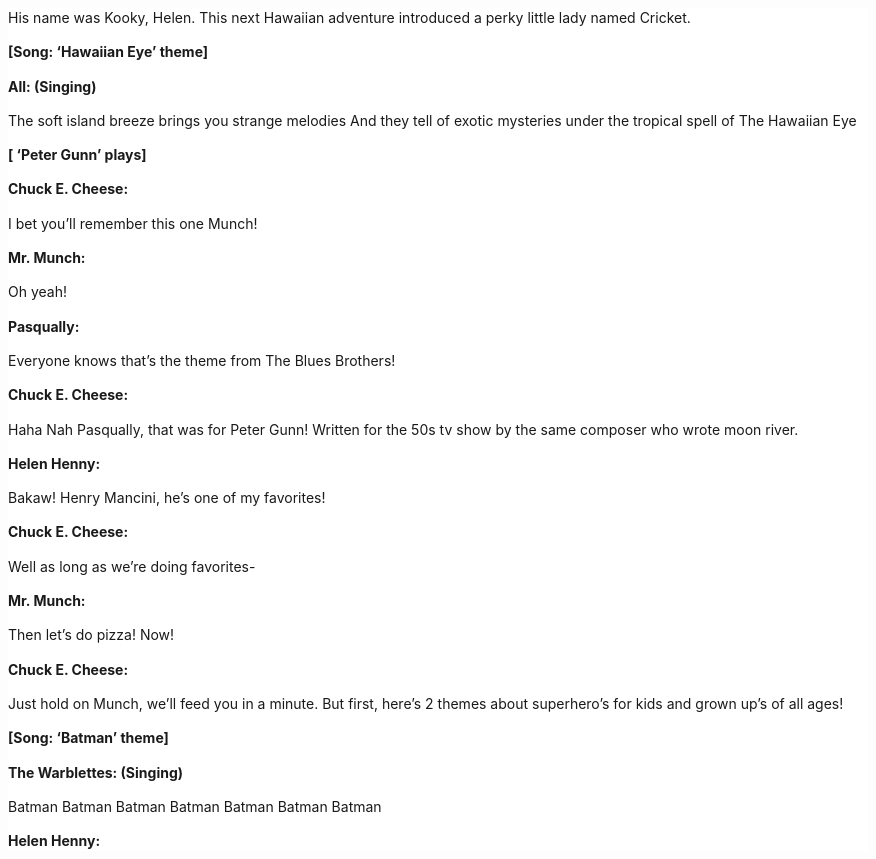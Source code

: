 His name was Kooky, Helen. This next Hawaiian adventure introduced a perky little lady named Cricket.

**[Song: ‘Hawaiian Eye’ theme]**


**All: (Singing)**

The soft island breeze brings you strange melodies
And they tell of exotic mysteries under the tropical spell of
The Hawaiian Eye

**[ ‘Peter Gunn’ plays]**


**Chuck E. Cheese:**

I bet you’ll remember this one Munch!

**Mr. Munch:**

Oh yeah!

**Pasqually:**

Everyone knows that’s the theme from The Blues Brothers!

**Chuck E. Cheese:**

Haha Nah Pasqually, that was for Peter Gunn! Written for the 50s tv show by the same composer who wrote moon river.

**Helen Henny:**

Bakaw! Henry Mancini, he’s one of my favorites!

**Chuck E. Cheese:** 

Well as long as we’re doing favorites-

**Mr. Munch:**

Then let’s do pizza! Now!

**Chuck E. Cheese:**

Just hold on Munch, we’ll feed you in a minute. But first, here’s 2 themes about superhero’s for kids and grown up’s of all ages!

**[Song: ‘Batman’ theme]**


**The Warblettes: (Singing)**

Batman
Batman
Batman
Batman
Batman
Batman
Batman

**Helen Henny:**
